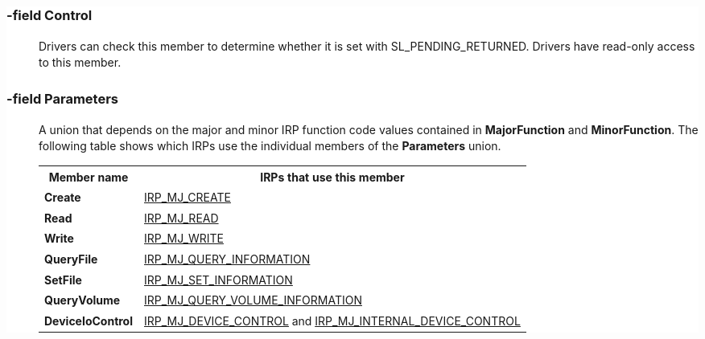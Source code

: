</p>
</dd>

### -field <b>Control</b>

<dd>
<p>Drivers can check this member to determine whether it is set with SL_PENDING_RETURNED. Drivers have read-only access to this member.</p>
</dd>

### -field <b>Parameters</b>

<dd>
<p>A union that depends on the major and minor IRP function code values contained in <b>MajorFunction</b> and <b>MinorFunction</b>. The following table shows which IRPs use the individual members of the <b>Parameters</b> union.</p>
<table>
<tr>
<th>Member name</th>
<th>IRPs that use this member</th>
</tr>
<tr>
<td><b>Create</b></td>
<td>
<a href="https://msdn.microsoft.com/library/windows/hardware/ff548630">IRP_MJ_CREATE</a>
</td>
</tr>
<tr>
<td><b>Read</b></td>
<td>
<a href="https://msdn.microsoft.com/library/windows/hardware/ff549327">IRP_MJ_READ</a>
</td>
</tr>
<tr>
<td><b>Write</b></td>
<td>
<a href="https://msdn.microsoft.com/library/windows/hardware/ff550819">IRP_MJ_WRITE</a>
</td>
</tr>
<tr>
<td><b>QueryFile</b></td>
<td>
<a href="https://msdn.microsoft.com/library/windows/hardware/ff549283">IRP_MJ_QUERY_INFORMATION</a>
</td>
</tr>
<tr>
<td><b>SetFile</b></td>
<td>
<a href="https://msdn.microsoft.com/library/windows/hardware/ff549366">IRP_MJ_SET_INFORMATION</a>
</td>
</tr>
<tr>
<td><b>QueryVolume</b></td>
<td>
<a href="https://msdn.microsoft.com/library/windows/hardware/ff549318">IRP_MJ_QUERY_VOLUME_INFORMATION</a>
</td>
</tr>
<tr>
<td><b>DeviceIoControl</b></td>
<td>
<a href="https://msdn.microsoft.com/library/windows/hardware/ff548649">IRP_MJ_DEVICE_CONTROL</a> and <a href="https://msdn.microsoft.com/library/windows/hardware/ff550766">IRP_MJ_INTERNAL_DEVICE_CONTROL</a>